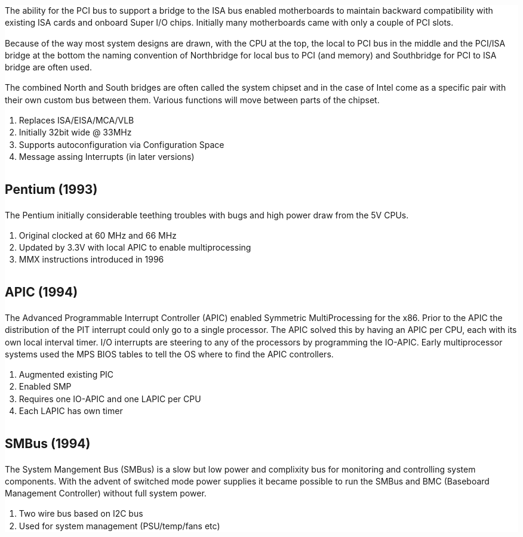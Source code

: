 The ability for the PCI bus to support a bridge to the ISA bus
enabled motherboards to maintain backward compatibility with
existing ISA cards and onboard Super I/O chips.  Initially
many motherboards came with only a couple of PCI slots.

Because of the way most system designs are drawn, with the CPU at the
top, the local to PCI bus in the middle and the PCI/ISA bridge at the
bottom the naming convention of Northbridge for local bus to PCI (and
memory) and Southbridge for PCI to ISA bridge are often used.

The combined North and South bridges are often called the system
chipset and in the case of Intel come as a specific pair with their
own custom bus between them.  Various functions will move between
parts of the chipset.

1. Replaces ISA/EISA/MCA/VLB
2. Initially 32bit wide @ 33MHz
3. Supports autoconfiguration via Configuration Space
4. Message assing Interrupts (in later versions)

## Pentium (1993)

The Pentium initially considerable teething troubles with bugs and
high power draw from the 5V CPUs.

1. Original clocked at 60 MHz and 66 MHz
2. Updated by 3.3V with local APIC to enable multiprocessing
3. MMX instructions introduced in 1996

## APIC (1994)

The Advanced Programmable Interrupt Controller (APIC) enabled Symmetric
MultiProcessing for the x86.  Prior to the APIC the distribution of
the PIT interrupt could only go to a single processor.  The APIC
solved this by having an APIC per CPU, each with its own local
interval timer.  I/O interrupts are steering to any of the processors
by programming the IO-APIC.  Early multiprocessor systems used the MPS
BIOS tables to tell the OS where to find the APIC controllers.

1. Augmented existing PIC
2. Enabled SMP
3. Requires one IO-APIC and one LAPIC per CPU
4. Each LAPIC has own timer

## SMBus (1994)

The System Mangement Bus (SMBus) is a slow but low power and
complixity bus for monitoring and controlling system components.  With
the advent of switched mode power supplies it became possible to run
the SMBus and BMC (Baseboard Management Controller) without full
system power.

1. Two wire bus based on I2C bus
2. Used for system management (PSU/temp/fans etc)
